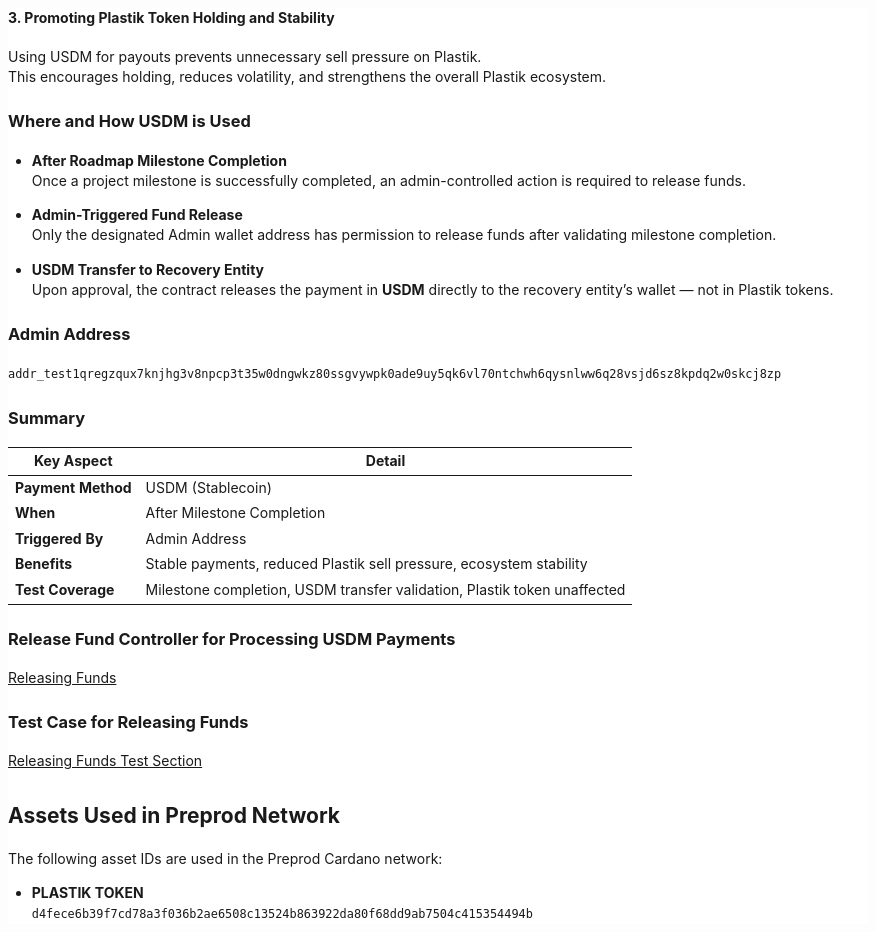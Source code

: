#### 3. Promoting Plastik Token Holding and Stability

Using USDM for payouts prevents unnecessary sell pressure on Plastik.  
This encourages holding, reduces volatility, and strengthens the overall Plastik ecosystem.

### Where and How USDM is Used

- **After Roadmap Milestone Completion**  
  Once a project milestone is successfully completed, an admin-controlled action is required to release funds.

- **Admin-Triggered Fund Release**  
  Only the designated Admin wallet address has permission to release funds after validating milestone completion.

- **USDM Transfer to Recovery Entity**  
  Upon approval, the contract releases the payment in **USDM** directly to the recovery entity’s wallet — not in Plastik tokens.

### Admin Address

```
addr_test1qregzqux7knjhg3v8npcp3t35w0dngwkz80ssgvywpk0ade9uy5qk6vl70ntchwh6qysnlww6q28vsjd6sz8kpdq2w0skcj8zp
```

### Summary

| Key Aspect         | Detail                                                                   |
| ------------------ | ------------------------------------------------------------------------ |
| **Payment Method** | USDM (Stablecoin)                                                        |
| **When**           | After Milestone Completion                                               |
| **Triggered By**   | Admin Address                                                            |
| **Benefits**       | Stable payments, reduced Plastik sell pressure, ecosystem stability      |
| **Test Coverage**  | Milestone completion, USDM transfer validation, Plastik token unaffected |

### Release Fund Controller for Processing USDM Payments

[Releasing Funds](./backend/src/controllers/roadmap.controller.ts#L344)

### Test Case for Releasing Funds

[Releasing Funds Test Section](./backend/test/roadmap.test.ts#L440)

## Assets Used in Preprod Network

The following asset IDs are used in the Preprod Cardano network:

- **PLASTIK TOKEN**  
  `d4fece6b39f7cd78a3f036b2ae6508c13524b863922da80f68dd9ab7504c415354494b`
